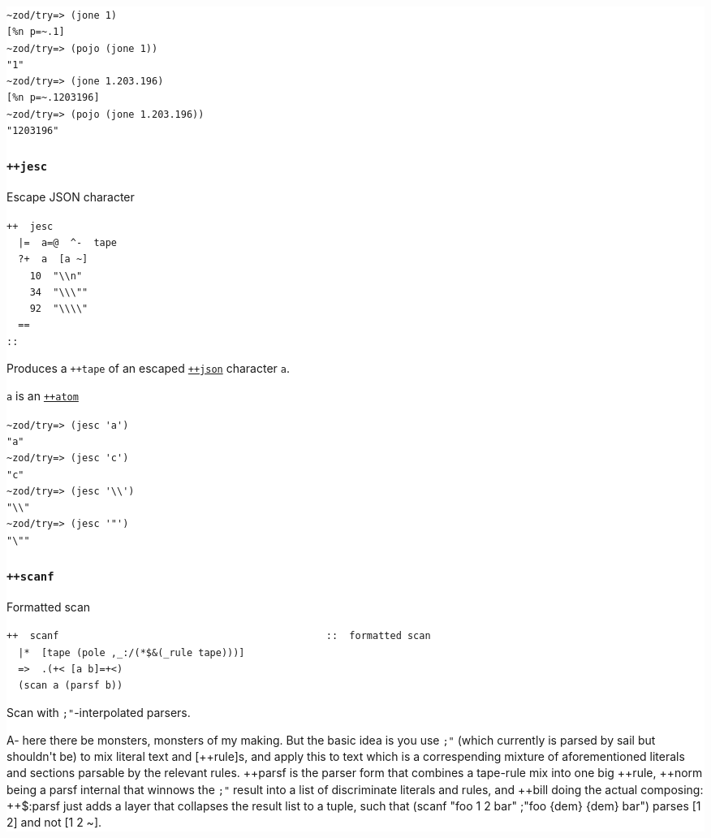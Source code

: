    ~zod/try=> (jone 1)
    [%n p=~.1]
    ~zod/try=> (pojo (jone 1))
    "1"
    ~zod/try=> (jone 1.203.196)
    [%n p=~.1203196]
    ~zod/try=> (pojo (jone 1.203.196))
    "1203196"

<h3 id="++jesc"><code>++jesc</code></h3>

Escape JSON character

    ++  jesc
      |=  a=@  ^-  tape
      ?+  a  [a ~]
        10  "\\n"
        34  "\\\""
        92  "\\\\"
      ==
    ::

Produces a `++tape` of an escaped [`++json`]() character `a`.

`a` is an [`++atom`]()

    ~zod/try=> (jesc 'a')
    "a"
    ~zod/try=> (jesc 'c')
    "c"
    ~zod/try=> (jesc '\\')
    "\\"
    ~zod/try=> (jesc '"')
    "\""

<h3 id="++scanf"><code>++scanf</code></h3>

Formatted scan

    ++  scanf                                              ::  formatted scan
      |*  [tape (pole ,_:/(*$&(_rule tape)))]
      =>  .(+< [a b]=+<)
      (scan a (parsf b))

Scan with `;"`-interpolated parsers.

A- here there be monsters, monsters of my making. But the basic idea is
you use `;"` (which currently is parsed by sail but shouldn't be) to mix
literal text and [++rule]s, and apply this to text which is a
correspending mixture of aforementioned literals and sections parsable
by the relevant rules. ++parsf is the parser form that combines a
tape-rule mix into one big ++rule, ++norm being a parsf internal that
winnows the `;"` result into a list of discriminate literals and rules,
and ++bill doing the actual composing: ++\$:parsf just adds a layer that
collapses the result list to a tuple, such that (scanf "foo 1 2 bar"
;"foo {dem} {dem} bar") parses [1 2] and not [1 2 \~].
